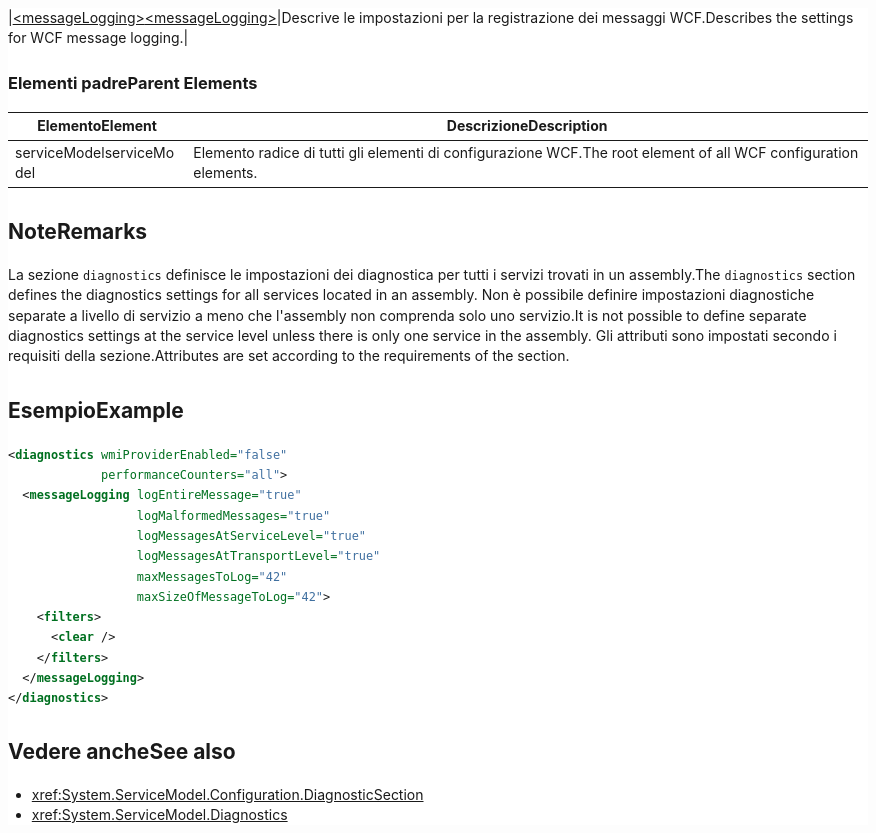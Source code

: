 |[<span data-ttu-id="9cfe1-133">\<messageLogging></span><span class="sxs-lookup"><span data-stu-id="9cfe1-133">\<messageLogging></span></span>](messagelogging.md)|<span data-ttu-id="9cfe1-134">Descrive le impostazioni per la registrazione dei messaggi WCF.</span><span class="sxs-lookup"><span data-stu-id="9cfe1-134">Describes the settings for WCF message logging.</span></span>|  
  
### <a name="parent-elements"></a><span data-ttu-id="9cfe1-135">Elementi padre</span><span class="sxs-lookup"><span data-stu-id="9cfe1-135">Parent Elements</span></span>  
  
|<span data-ttu-id="9cfe1-136">Elemento</span><span class="sxs-lookup"><span data-stu-id="9cfe1-136">Element</span></span>|<span data-ttu-id="9cfe1-137">Descrizione</span><span class="sxs-lookup"><span data-stu-id="9cfe1-137">Description</span></span>|  
|-------------|-----------------|  
|<span data-ttu-id="9cfe1-138">serviceModel</span><span class="sxs-lookup"><span data-stu-id="9cfe1-138">serviceModel</span></span>|<span data-ttu-id="9cfe1-139">Elemento radice di tutti gli elementi di configurazione WCF.</span><span class="sxs-lookup"><span data-stu-id="9cfe1-139">The root element of all WCF configuration elements.</span></span>|  
  
## <a name="remarks"></a><span data-ttu-id="9cfe1-140">Note</span><span class="sxs-lookup"><span data-stu-id="9cfe1-140">Remarks</span></span>  
 <span data-ttu-id="9cfe1-141">La sezione `diagnostics` definisce le impostazioni dei diagnostica per tutti i servizi trovati in un assembly.</span><span class="sxs-lookup"><span data-stu-id="9cfe1-141">The `diagnostics` section defines the diagnostics settings for all services located in an assembly.</span></span> <span data-ttu-id="9cfe1-142">Non è possibile definire impostazioni diagnostiche separate a livello di servizio a meno che l'assembly non comprenda solo uno servizio.</span><span class="sxs-lookup"><span data-stu-id="9cfe1-142">It is not possible to define separate diagnostics settings at the service level unless there is only one service in the assembly.</span></span> <span data-ttu-id="9cfe1-143">Gli attributi sono impostati secondo i requisiti della sezione.</span><span class="sxs-lookup"><span data-stu-id="9cfe1-143">Attributes are set according to the requirements of the section.</span></span>  
  
## <a name="example"></a><span data-ttu-id="9cfe1-144">Esempio</span><span class="sxs-lookup"><span data-stu-id="9cfe1-144">Example</span></span>  
  
```xml  
<diagnostics wmiProviderEnabled="false"
             performanceCounters="all">
  <messageLogging logEntireMessage="true"
                  logMalformedMessages="true"
                  logMessagesAtServiceLevel="true"
                  logMessagesAtTransportLevel="true"
                  maxMessagesToLog="42"
                  maxSizeOfMessageToLog="42">
    <filters>
      <clear />
    </filters>
  </messageLogging>
</diagnostics>
```  
  
## <a name="see-also"></a><span data-ttu-id="9cfe1-145">Vedere anche</span><span class="sxs-lookup"><span data-stu-id="9cfe1-145">See also</span></span>

- <xref:System.ServiceModel.Configuration.DiagnosticSection>
- <xref:System.ServiceModel.Diagnostics>
